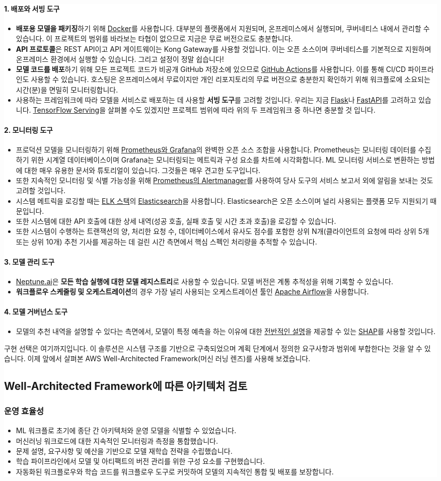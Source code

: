 #### 1. 배포와 서빙 도구

- **배포용 모델을 패키징**하기 위해 [Docker](https://www.docker.com/)를 사용합니다. 대부분의 플랫폼에서 지원되며, 온프레미스에서 실행되며, 쿠버네티스 내에서 관리할 수 있습니다. 이 프로젝트의 범위를 바라보는 타협이 없으므로 지금은 무료 버전으로도 충분합니다.
- **API 프로토콜**은 REST API이고 API 게이트웨이는 Kong Gateway를 사용할 것입니다. 이는 오픈 소스이며 쿠버네티스를 기본적으로 지원하며 온프레미스 환경에서 실행할 수 있습니다. 그리고 설정이 정말 쉽습니다!
- **모델 코드를 배포**하기 위해 모든 프로젝트 코드가 비공개 GitHub 저장소에 있으므로 [GitHub Actions](https://github.com/features/actions)를 사용합니다. 이를 통해 CI/CD 파이프라인도 사용할 수 있습니다. 호스팅은 온프레미스에서 무료이지만 개인 리포지토리의 무료 버전으로 충분한지 확인하기 위해 워크플로에 소요되는 시간(분)을 면밀히 모니터링합니다.
- 사용하는 프레임워크에 따라 모델을 서비스로 배포하는 데 사용할 **서빙 도구**를 고려할 것입니다. 우리는 지금 [Flask](https://flask.palletsprojects.com/en/2.0.x/)나 [FastAPI](https://fastapi.tiangolo.com/)를 고려하고 있습니다. [TensorFlow Serving](https://www.tensorflow.org/tfx/guide/serving)을 살펴볼 수도 있겠지만 프로젝트 범위에 따라 위의 두 프레임워크 중 하나면 충분할 것 입니다.

#### 2. 모니터링 도구

- 프로덕션 모델을 모니터링하기 위해 [Prometheus와 Grafana](https://prometheus.io/docs/visualization/grafana/)의 완벽한 오픈 소스 조합을 사용합니다. Prometheus는 모니터링 데이터를 수집하기 위한 시계열 데이터베이스이며 Grafana는 모니터링되는 메트릭과 구성 요소를 차트에 시각화합니다. ML 모니터링 서비스로 변환하는 방법에 대한 매우 유용한 문서와 튜토리얼이 있습니다. 그것들은 매우 견고한 도구입니다.
- 또한 지속적인 모니터링 및 식별 가능성을 위해 [Prometheus의 Alertmanager](https://prometheus.io/docs/alerting/latest/alertmanager/)를 사용하여 당사 도구의 서비스 보고서 외에 알림을 보내는 것도 고려할 것입니다.
- 시스템 메트릭을 로깅할 때는 [ELK 스택](https://www.elastic.co/kr/what-is/elk-stack)의 [Elasticsearch](https://www.elastic.co/elasticsearch/)을 사용합니다. Elasticsearch은 오픈 소스이며 널리 사용되는 플랫폼 모두 지원되기 때문입니다.
- 또한 시스템에 대한 API 호출에 대한 상세 내역(성공 호출, 실패 호출 및 시간 초과 호출)을 로깅할 수 있습니다.
- 또한 시스템이 수행하는 트랜잭션의 양, 처리한 요청 수, 데이터베이스에서 유사도 점수를 포함한 상위 N개(클라이언트의 요청에 따라 상위 5개 또는 상위 10개) 추천 기사를 제공하는 데 걸린 시간 측면에서 핵심 스펙인 처리량을 추적할 수 있습니다.

#### 3. 모델 관리 도구

- [Neptune.ai](https://neptune.ai/product/model-registry)은 **모든 학습 실행에 대한 모델 레지스트리**로 사용할 수 있습니다. 모델 버전은 계통 추적성을 위해 기록할 수 있습니다.
- **워크플로우 스케줄링 및 오케스트레이션**의 경우 가장 널리 사용되는 오케스트레이션 툴인 [Apache Airflow](https://airflow.apache.org/)을 사용합니다.

#### 4. 모델 거버넌스 도구

- 모델의 추천 내역을 설명할 수 있다는 측면에서, 모델이 특정 예측을 하는 이유에 대한 [전반적인 설명](https://stats.stackexchange.com/questions/379744/comparison-between-shap-shapley-additive-explanation-and-lime-local-interpret/394944#394944)을 제공할 수 있는 [SHAP](https://shap.readthedocs.io/en/latest/example_notebooks/overviews/An%20introduction%20to%20explainable%20AI%20with%20Shapley%20values.html)를 사용할 것입니다.

구현 선택은 여기까지입니다. 이 솔루션은 시스템 구조를 기반으로 구축되었으며 계획 단계에서 정의한 요구사항과 범위에 부합한다는 것을 알 수 있습니다. 이제 앞에서 살펴본 AWS Well-Architected Framework(머신 러닝 렌즈)를 사용해 보겠습니다.

## Well-Architected Framework에 따른 아키텍처 검토

### 운영 효율성

- ML 워크플로 초기에 종단 간 아키텍처와 운영 모델을 식별할 수 있었습니다.
- 머신러닝 워크로드에 대한 지속적인 모니터링과 측정을 통합했습니다.
- 문제 설명, 요구사항 및 예산을 기반으로 모델 재학습 전략을 수립했습니다.
- 학습 파이프라인에서 모델 및 아티팩트의 버전 관리를 위한 구성 요소를 구현했습니다.
- 자동화된 워크플로우와 학습 코드를 워크플로우 도구로 커밋하여 모델의 지속적인 통합 및 배포를 보장합니다.
